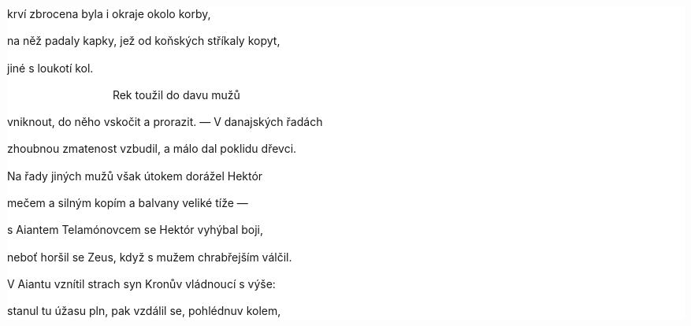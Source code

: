</section>

<section>

krví zbrocena byla i okraje okolo korby,

</section>

<section>

na něž padaly kapky, jež od koňských stříkaly kopyt,

</section>

<section>

jiné s loukotí kol.

</section>

<section>

                                  Rek toužil do davu mužů

</section>

<section>

vniknout, do něho vskočit a prorazit. — V danajských řadách

</section>

<section>

zhoubnou zmatenost vzbudil, a málo dal poklidu dřevci.

Na řady jiných mužů však útokem dorážel Hektór

</section>

<section>

mečem a silným kopím a balvany veliké tíže —

</section>

<section>

s Aiantem Telamónovcem se Hektór vyhýbal boji,

</section>

<section>

neboť horšil se Zeus, když s mužem chrabřejším válčil.

V Aiantu vznítil strach syn Kronův vládnoucí s výše:

</section>

<section>

stanul tu úžasu pln, pak vzdálil se, pohlédnuv kolem,

</section>
